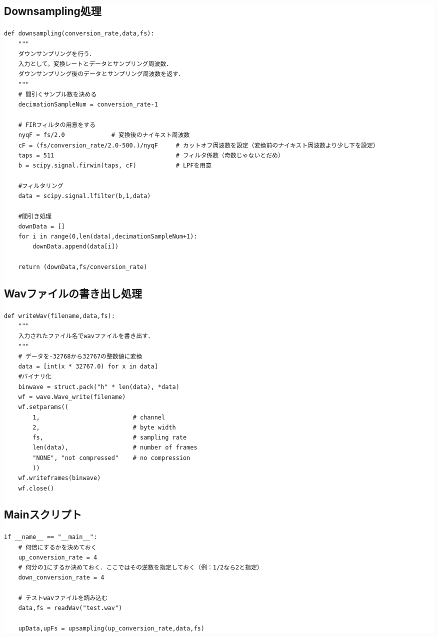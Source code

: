 ## Downsampling処理  
```
def downsampling(conversion_rate,data,fs):
    """
    ダウンサンプリングを行う．
    入力として，変換レートとデータとサンプリング周波数．
    ダウンサンプリング後のデータとサンプリング周波数を返す．
    """
    # 間引くサンプル数を決める
    decimationSampleNum = conversion_rate-1

    # FIRフィルタの用意をする
    nyqF = fs/2.0             # 変換後のナイキスト周波数
    cF = (fs/conversion_rate/2.0-500.)/nyqF     # カットオフ周波数を設定（変換前のナイキスト周波数より少し下を設定）
    taps = 511                                  # フィルタ係数（奇数じゃないとだめ）
    b = scipy.signal.firwin(taps, cF)           # LPFを用意

    #フィルタリング
    data = scipy.signal.lfilter(b,1,data)

    #間引き処理
    downData = []
    for i in range(0,len(data),decimationSampleNum+1):
        downData.append(data[i])

    return (downData,fs/conversion_rate)
```

## Wavファイルの書き出し処理  
```
def writeWav(filename,data,fs):
    """
    入力されたファイル名でwavファイルを書き出す．
    """
    # データを-32768から32767の整数値に変換
    data = [int(x * 32767.0) for x in data]
    #バイナリ化
    binwave = struct.pack("h" * len(data), *data)
    wf = wave.Wave_write(filename)
    wf.setparams((
        1,                          # channel
        2,                          # byte width
        fs,                         # sampling rate
        len(data),                  # number of frames
        "NONE", "not compressed"    # no compression
        ))
    wf.writeframes(binwave)
    wf.close()
```

## Mainスクリプト  
```
if __name__ == "__main__":
    # 何倍にするかを決めておく
    up_conversion_rate = 4
    # 何分の1にするか決めておく．ここではその逆数を指定しておく（例：1/2なら2と指定）
    down_conversion_rate = 4

    # テストwavファイルを読み込む
    data,fs = readWav("test.wav")

    upData,upFs = upsampling(up_conversion_rate,data,fs)
```